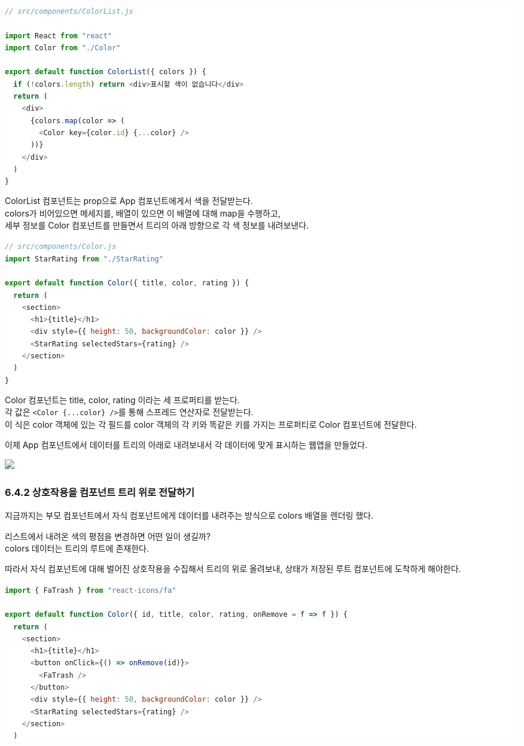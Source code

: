```javascript
// src/components/ColorList.js

import React from "react"
import Color from "./Color"

export default function ColorList({ colors }) {
  if (!colors.length) return <div>표시할 색이 없습니다</div>
  return (
    <div>
      {colors.map(color => (
        <Color key={color.id} {...color} />
      ))}
    </div>
  )
}
```

ColorList 컴포넌트는 prop으로 App 컴포넌트에게서 색을 전달받는다.  
colors가 비어있으면 메세지를, 배열이 있으면 이 배열에 대해 map을 수행하고,  
세부 정보를 Color 컴포넌트를 만들면서 트리의 아래 방향으로 각 색 정보를 내려보낸다.

```javascript
// src/components/Color.js
import StarRating from "./StarRating"

export default function Color({ title, color, rating }) {
  return (
    <section>
      <h1>{title}</h1>
      <div style={{ height: 50, backgroundColor: color }} />
      <StarRating selectedStars={rating} />
    </section>
  )
}
```

Color 컴포넌트는 title, color, rating 이라는 세 프로퍼티를 받는다.  
각 값은 `<Color {...color} />`를 통해 스프레드 연산자로 전달받는다.  
이 식은 color 객체에 있는 각 필드를 color 객체의 각 키와 똑같은 키를 가지는 프로퍼티로 Color 컴포넌트에 전달한다.

이제 App 컴포넌트에서 데이터를 트리의 아래로 내려보내서 각 데이터에 맞게 표시하는 웹앱을 만들었다.

<img src="./images/06-4.png">

### 6.4.2 상호작용을 컴포넌트 트리 위로 전달하기

지금까지는 부모 컴포넌트에서 자식 컴포넌트에게 데이터를 내려주는 방식으로 colors 배열을 렌더링 했다.

리스트에서 내려온 색의 평점을 변경하면 어떤 일이 생길까?  
colors 데이터는 트리의 루트에 존재한다.

따라서 자식 컴포넌트에 대해 벌어진 상호작용을 수집해서 트리의 위로 올려보내, 상태가 저장된 루트 컴포넌트에 도착하게 해야한다.

```javascript
import { FaTrash } from "react-icons/fa"

export default function Color({ id, title, color, rating, onRemove = f => f }) {
  return (
    <section>
      <h1>{title}</h1>
      <button onClick={() => onRemove(id)}>
        <FaTrash />
      </button>
      <div style={{ height: 50, backgroundColor: color }} />
      <StarRating selectedStars={rating} />
    </section>
  )
```